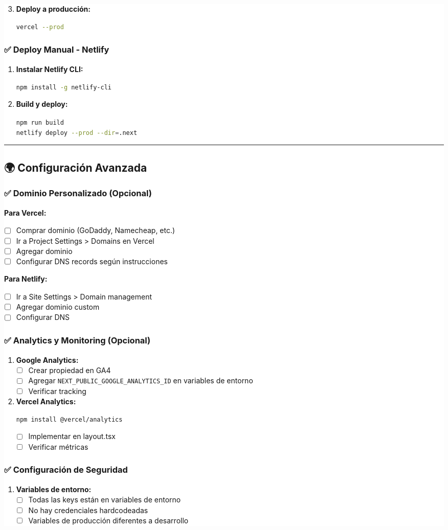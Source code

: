 3. **Deploy a producción:**
   ```bash
   vercel --prod
   ```

### ✅ Deploy Manual - Netlify

1. **Instalar Netlify CLI:**
   ```bash
   npm install -g netlify-cli
   ```

2. **Build y deploy:**
   ```bash
   npm run build
   netlify deploy --prod --dir=.next
   ```

---

## 🌍 Configuración Avanzada

### ✅ Dominio Personalizado (Opcional)

**Para Vercel:**
- [ ] Comprar dominio (GoDaddy, Namecheap, etc.)
- [ ] Ir a Project Settings > Domains en Vercel
- [ ] Agregar dominio
- [ ] Configurar DNS records según instrucciones

**Para Netlify:**
- [ ] Ir a Site Settings > Domain management
- [ ] Agregar dominio custom
- [ ] Configurar DNS

### ✅ Analytics y Monitoring (Opcional)

1. **Google Analytics:**
   - [ ] Crear propiedad en GA4
   - [ ] Agregar `NEXT_PUBLIC_GOOGLE_ANALYTICS_ID` en variables de entorno
   - [ ] Verificar tracking

2. **Vercel Analytics:**
   ```bash
   npm install @vercel/analytics
   ```
   - [ ] Implementar en layout.tsx
   - [ ] Verificar métricas

### ✅ Configuración de Seguridad

1. **Variables de entorno:**
   - [ ] Todas las keys están en variables de entorno
   - [ ] No hay credenciales hardcodeadas
   - [ ] Variables de producción diferentes a desarrollo
